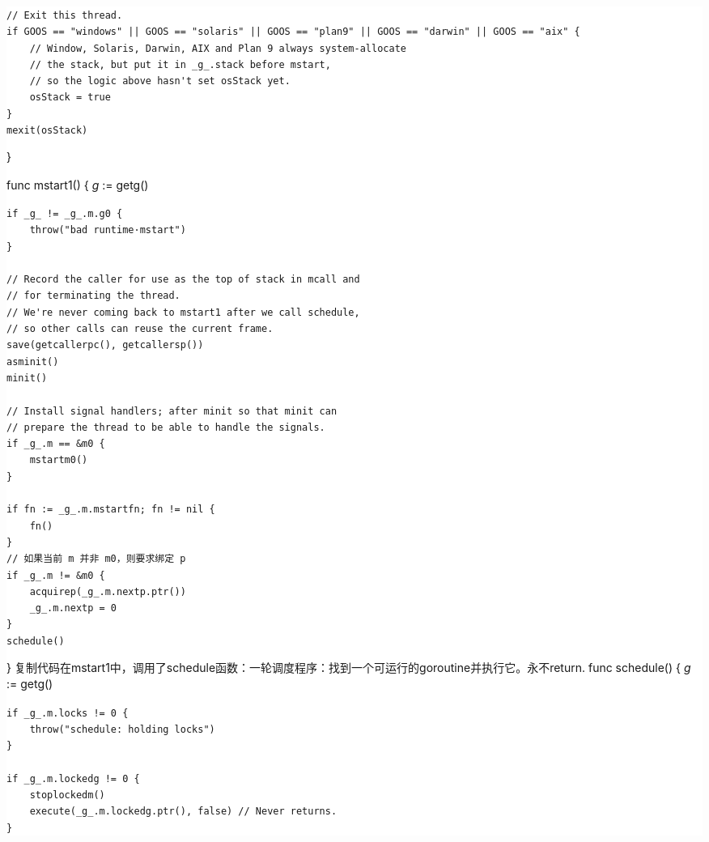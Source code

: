 	// Exit this thread.
	if GOOS == "windows" || GOOS == "solaris" || GOOS == "plan9" || GOOS == "darwin" || GOOS == "aix" {
		// Window, Solaris, Darwin, AIX and Plan 9 always system-allocate
		// the stack, but put it in _g_.stack before mstart,
		// so the logic above hasn't set osStack yet.
		osStack = true
	}
	mexit(osStack)
}


func mstart1() {
	_g_ := getg()

	if _g_ != _g_.m.g0 {
		throw("bad runtime·mstart")
	}

	// Record the caller for use as the top of stack in mcall and
	// for terminating the thread.
	// We're never coming back to mstart1 after we call schedule,
	// so other calls can reuse the current frame.
	save(getcallerpc(), getcallersp())
	asminit()
	minit()

	// Install signal handlers; after minit so that minit can
	// prepare the thread to be able to handle the signals.
	if _g_.m == &m0 {
		mstartm0()
	}

	if fn := _g_.m.mstartfn; fn != nil {
		fn()
	}
    // 如果当前 m 并非 m0，则要求绑定 p
	if _g_.m != &m0 {
		acquirep(_g_.m.nextp.ptr())
		_g_.m.nextp = 0
	}
	schedule()
}
复制代码在mstart1中，调用了schedule函数：一轮调度程序：找到一个可运行的goroutine并执行它。永不return.
func schedule() {
	_g_ := getg()

	if _g_.m.locks != 0 {
		throw("schedule: holding locks")
	}

	if _g_.m.lockedg != 0 {
		stoplockedm()
		execute(_g_.m.lockedg.ptr(), false) // Never returns.
	}
